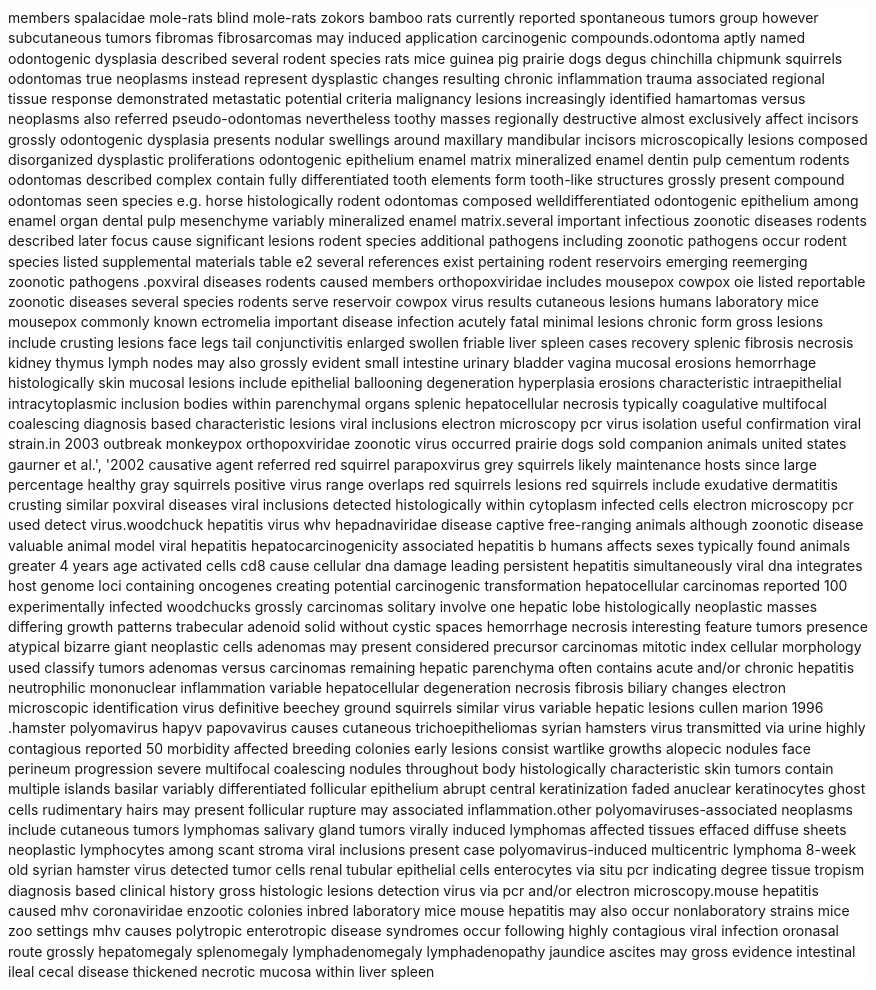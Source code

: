members spalacidae mole-rats blind mole-rats zokors bamboo rats currently reported spontaneous tumors group however subcutaneous tumors fibromas fibrosarcomas may induced application carcinogenic compounds.odontoma aptly named odontogenic dysplasia described several rodent species rats mice guinea pig prairie dogs degus chinchilla chipmunk squirrels odontomas true neoplasms instead represent dysplastic changes resulting chronic inflammation trauma associated regional tissue response demonstrated metastatic potential criteria malignancy lesions increasingly identified hamartomas versus neoplasms also referred pseudo-odontomas nevertheless toothy masses regionally destructive almost exclusively affect incisors grossly odontogenic dysplasia presents nodular swellings around maxillary mandibular incisors microscopically lesions composed disorganized dysplastic proliferations odontogenic epithelium enamel matrix mineralized enamel dentin pulp cementum rodents odontomas described complex contain fully differentiated tooth elements form tooth-like structures grossly present compound odontomas seen species e.g. horse histologically rodent odontomas composed welldifferentiated odontogenic epithelium among enamel organ dental pulp mesenchyme variably mineralized enamel matrix.several important infectious zoonotic diseases rodents described later focus cause significant lesions rodent species additional pathogens including zoonotic pathogens occur rodent species listed supplemental materials table e2 several references exist pertaining rodent reservoirs emerging reemerging zoonotic pathogens .poxviral diseases rodents caused members orthopoxviridae includes mousepox cowpox oie listed reportable zoonotic diseases several species rodents serve reservoir cowpox virus results cutaneous lesions humans laboratory mice mousepox commonly known ectromelia important disease infection acutely fatal minimal lesions chronic form gross lesions include crusting lesions face legs tail conjunctivitis enlarged swollen friable liver spleen cases recovery splenic fibrosis necrosis kidney thymus lymph nodes may also grossly evident small intestine urinary bladder vagina mucosal erosions hemorrhage histologically skin mucosal lesions include epithelial ballooning degeneration hyperplasia erosions characteristic intraepithelial intracytoplasmic inclusion bodies within parenchymal organs splenic hepatocellular necrosis typically coagulative multifocal coalescing diagnosis based characteristic lesions viral inclusions electron microscopy pcr virus isolation useful confirmation viral strain.in 2003 outbreak monkeypox orthopoxviridae zoonotic virus occurred prairie dogs sold companion animals united states gaurner et al.', '2002 causative agent referred red squirrel parapoxvirus grey squirrels likely maintenance hosts since large percentage healthy gray squirrels positive virus range overlaps red squirrels lesions red squirrels include exudative dermatitis crusting similar poxviral diseases viral inclusions detected histologically within cytoplasm infected cells electron microscopy pcr used detect virus.woodchuck hepatitis virus whv hepadnaviridae disease captive free-ranging animals although zoonotic disease valuable animal model viral hepatitis hepatocarcinogenicity associated hepatitis b humans affects sexes typically found animals greater 4 years age activated cells cd8 cause cellular dna damage leading persistent hepatitis simultaneously viral dna integrates host genome loci containing oncogenes creating potential carcinogenic transformation hepatocellular carcinomas reported 100 experimentally infected woodchucks grossly carcinomas solitary involve one hepatic lobe histologically neoplastic masses differing growth patterns trabecular adenoid solid without cystic spaces hemorrhage necrosis interesting feature tumors presence atypical bizarre giant neoplastic cells adenomas may present considered precursor carcinomas mitotic index cellular morphology used classify tumors adenomas versus carcinomas remaining hepatic parenchyma often contains acute and/or chronic hepatitis neutrophilic mononuclear inflammation variable hepatocellular degeneration necrosis fibrosis biliary changes electron microscopic identification virus definitive beechey ground squirrels similar virus variable hepatic lesions cullen marion 1996 .hamster polyomavirus hapyv papovavirus causes cutaneous trichoepitheliomas syrian hamsters virus transmitted via urine highly contagious reported 50 morbidity affected breeding colonies early lesions consist wartlike growths alopecic nodules face perineum progression severe multifocal coalescing nodules throughout body histologically characteristic skin tumors contain multiple islands basilar variably differentiated follicular epithelium abrupt central keratinization faded anuclear keratinocytes ghost cells rudimentary hairs may present follicular rupture may associated inflammation.other polyomaviruses-associated neoplasms include cutaneous tumors lymphomas salivary gland tumors virally induced lymphomas affected tissues effaced diffuse sheets neoplastic lymphocytes among scant stroma viral inclusions present case polyomavirus-induced multicentric lymphoma 8-week old syrian hamster virus detected tumor cells renal tubular epithelial cells enterocytes via situ pcr indicating degree tissue tropism diagnosis based clinical history gross histologic lesions detection virus via pcr and/or electron microscopy.mouse hepatitis caused mhv coronaviridae enzootic colonies inbred laboratory mice mouse hepatitis may also occur nonlaboratory strains mice zoo settings mhv causes polytropic enterotropic disease syndromes occur following highly contagious viral infection oronasal route grossly hepatomegaly splenomegaly lymphadenomegaly lymphadenopathy jaundice ascites may gross evidence intestinal ileal cecal disease thickened necrotic mucosa within liver spleen